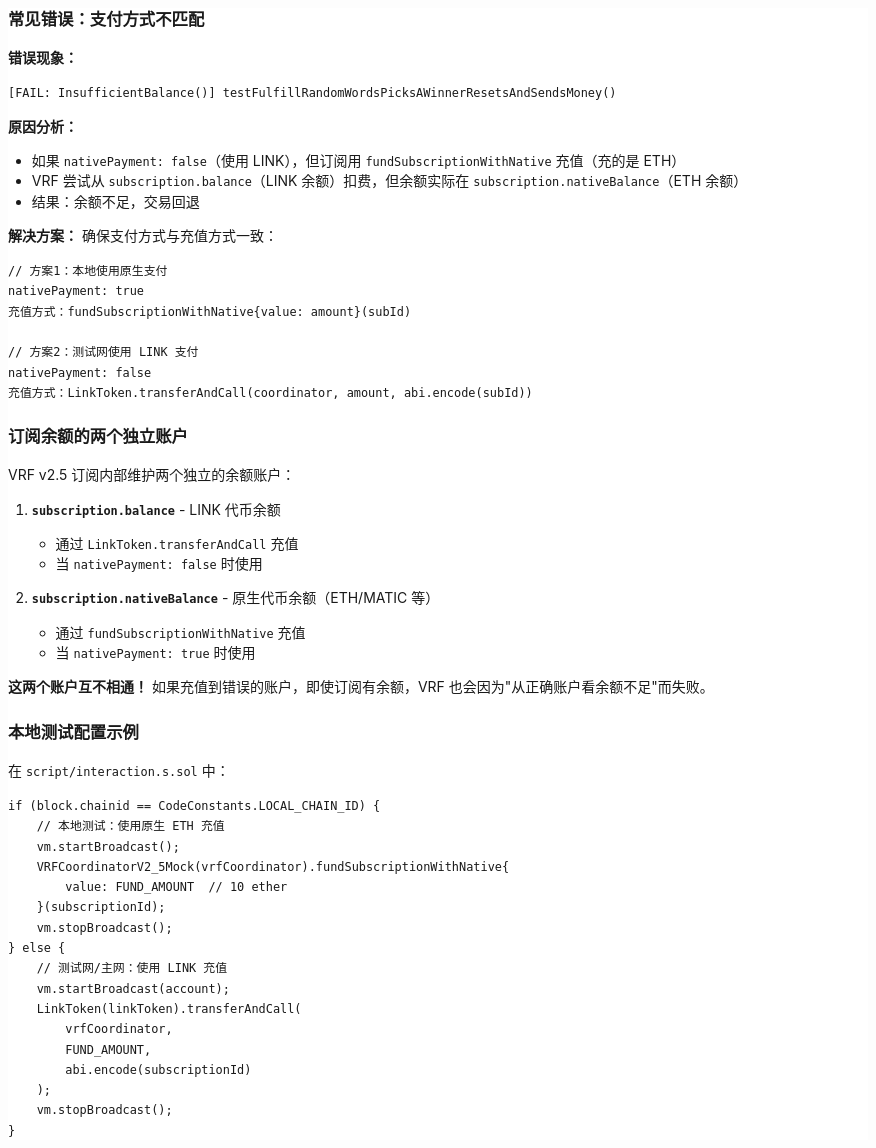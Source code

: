 ### 常见错误：支付方式不匹配

**错误现象：**

```
[FAIL: InsufficientBalance()] testFulfillRandomWordsPicksAWinnerResetsAndSendsMoney()
```

**原因分析：**

- 如果 `nativePayment: false`（使用 LINK），但订阅用 `fundSubscriptionWithNative` 充值（充的是 ETH）
- VRF 尝试从 `subscription.balance`（LINK 余额）扣费，但余额实际在 `subscription.nativeBalance`（ETH 余额）
- 结果：余额不足，交易回退

**解决方案：**
确保支付方式与充值方式一致：

```solidity
// 方案1：本地使用原生支付
nativePayment: true
充值方式：fundSubscriptionWithNative{value: amount}(subId)

// 方案2：测试网使用 LINK 支付
nativePayment: false
充值方式：LinkToken.transferAndCall(coordinator, amount, abi.encode(subId))
```

### 订阅余额的两个独立账户

VRF v2.5 订阅内部维护两个独立的余额账户：

1. **`subscription.balance`** - LINK 代币余额

   - 通过 `LinkToken.transferAndCall` 充值
   - 当 `nativePayment: false` 时使用

2. **`subscription.nativeBalance`** - 原生代币余额（ETH/MATIC 等）
   - 通过 `fundSubscriptionWithNative` 充值
   - 当 `nativePayment: true` 时使用

**这两个账户互不相通！** 如果充值到错误的账户，即使订阅有余额，VRF 也会因为"从正确账户看余额不足"而失败。

### 本地测试配置示例

在 `script/interaction.s.sol` 中：

```solidity
if (block.chainid == CodeConstants.LOCAL_CHAIN_ID) {
    // 本地测试：使用原生 ETH 充值
    vm.startBroadcast();
    VRFCoordinatorV2_5Mock(vrfCoordinator).fundSubscriptionWithNative{
        value: FUND_AMOUNT  // 10 ether
    }(subscriptionId);
    vm.stopBroadcast();
} else {
    // 测试网/主网：使用 LINK 充值
    vm.startBroadcast(account);
    LinkToken(linkToken).transferAndCall(
        vrfCoordinator,
        FUND_AMOUNT,
        abi.encode(subscriptionId)
    );
    vm.stopBroadcast();
}
```
